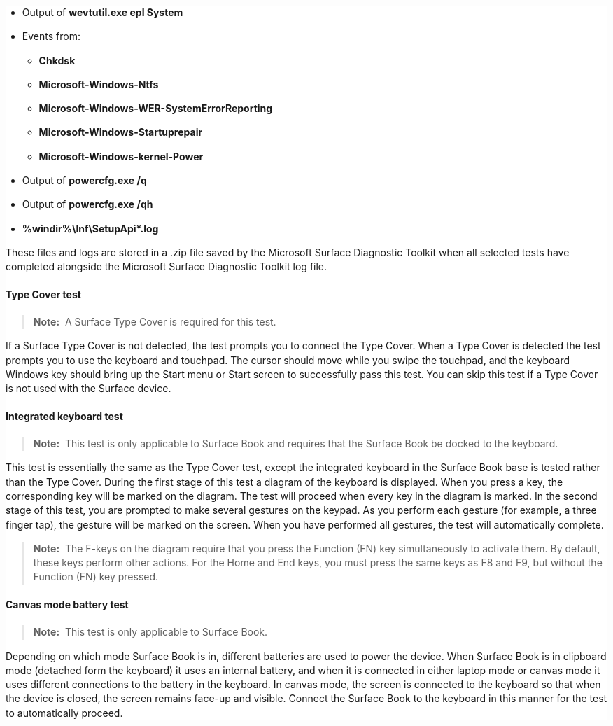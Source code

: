 - Output of **wevtutil.exe epl System**

- Events from:

    - **Chkdsk**

    - **Microsoft-Windows-Ntfs**

    - **Microsoft-Windows-WER-SystemErrorReporting**

    - **Microsoft-Windows-Startuprepair**

    - **Microsoft-Windows-kernel-Power**

- Output of **powercfg.exe /q**

- Output of **powercfg.exe /qh**

- **%windir%\\Inf\\SetupApi\*.log**

These files and logs are stored in a .zip file saved by the Microsoft Surface Diagnostic Toolkit when all selected tests have completed alongside the Microsoft Surface Diagnostic Toolkit log file.

#### Type Cover test

>**Note:**&nbsp;&nbsp;A Surface Type Cover is required for this test.


If a Surface Type Cover is not detected, the test prompts you to connect the Type Cover. When a Type Cover is detected the test prompts you to use the keyboard and touchpad. The cursor should move while you swipe the touchpad, and the keyboard Windows key should bring up the Start menu or Start screen to successfully pass this test. You can skip this test if a Type Cover is not used with the Surface device.

#### Integrated keyboard test

>**Note:**&nbsp;&nbsp;This test is only applicable to Surface Book and requires that the Surface Book be docked to the keyboard.

This test is essentially the same as the Type Cover test, except the integrated keyboard in the Surface Book base is tested rather than the Type Cover. During the first stage of this test a diagram of the keyboard is displayed. When you press a key, the corresponding key will be marked on the diagram. The test will proceed when every key in the diagram is marked. In the second stage of this test, you are prompted to make several gestures on the keypad. As you perform each gesture (for example, a three finger tap), the gesture will be marked on the screen. When you have performed all gestures, the test will automatically complete.

>**Note:**&nbsp;&nbsp;The F-keys on the diagram require that you press the Function (FN) key simultaneously to activate them. By default, these keys perform other actions. For the Home and End keys, you must press the same keys as F8 and F9, but without the Function (FN) key pressed.

#### Canvas mode battery test

>**Note:**&nbsp;&nbsp;This test is only applicable to Surface Book.

Depending on which mode Surface Book is in, different batteries are used to power the device. When Surface Book is in clipboard mode (detached form the keyboard) it uses an internal battery, and when it is connected in either laptop mode or canvas mode it uses different connections to the battery in the keyboard. In canvas mode, the screen is connected to the keyboard so that when the device is closed, the screen remains face-up and visible. Connect the Surface Book to the keyboard in this manner for the test to automatically proceed.
